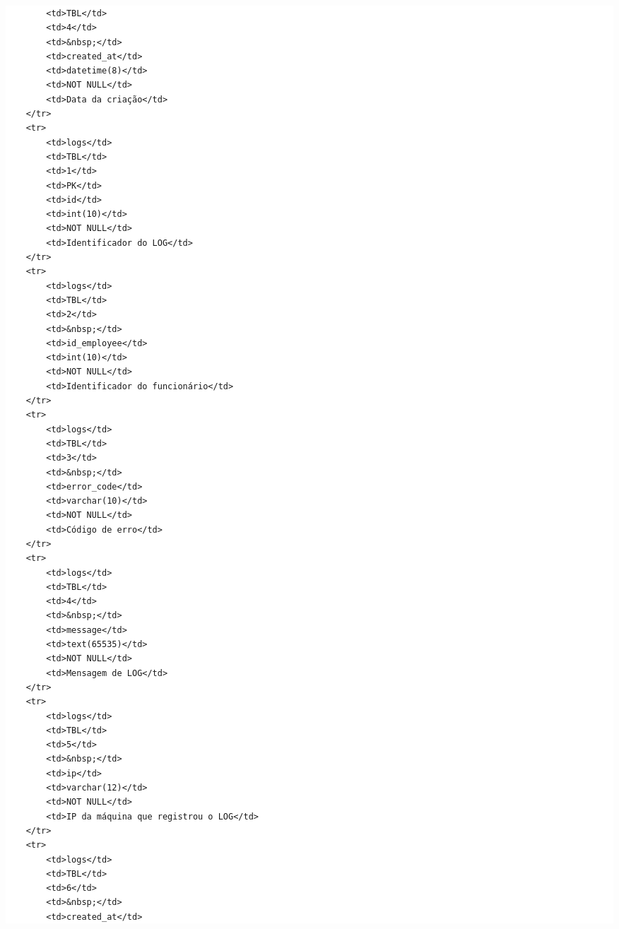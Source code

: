             <td>TBL</td>
            <td>4</td>
            <td>&nbsp;</td>
            <td>created_at</td>
            <td>datetime(8)</td>
            <td>NOT NULL</td>
            <td>Data da criação</td>
        </tr>
        <tr>
            <td>logs</td>
            <td>TBL</td>
            <td>1</td>
            <td>PK</td>
            <td>id</td>
            <td>int(10)</td>
            <td>NOT NULL</td>
            <td>Identificador do LOG</td>
        </tr>
        <tr>
            <td>logs</td>
            <td>TBL</td>
            <td>2</td>
            <td>&nbsp;</td>
            <td>id_employee</td>
            <td>int(10)</td>
            <td>NOT NULL</td>
            <td>Identificador do funcionário</td>
        </tr>
        <tr>
            <td>logs</td>
            <td>TBL</td>
            <td>3</td>
            <td>&nbsp;</td>
            <td>error_code</td>
            <td>varchar(10)</td>
            <td>NOT NULL</td>
            <td>Código de erro</td>
        </tr>
        <tr>
            <td>logs</td>
            <td>TBL</td>
            <td>4</td>
            <td>&nbsp;</td>
            <td>message</td>
            <td>text(65535)</td>
            <td>NOT NULL</td>
            <td>Mensagem de LOG</td>
        </tr>
        <tr>
            <td>logs</td>
            <td>TBL</td>
            <td>5</td>
            <td>&nbsp;</td>
            <td>ip</td>
            <td>varchar(12)</td>
            <td>NOT NULL</td>
            <td>IP da máquina que registrou o LOG</td>
        </tr>
        <tr>
            <td>logs</td>
            <td>TBL</td>
            <td>6</td>
            <td>&nbsp;</td>
            <td>created_at</td>